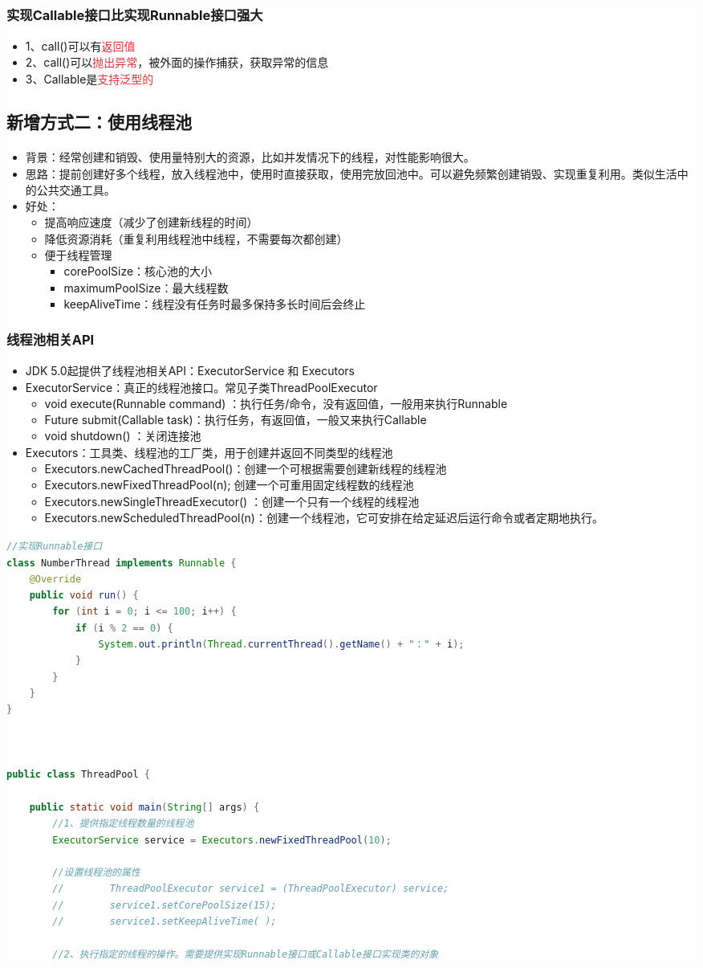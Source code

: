 

### 实现Callable接口比实现Runnable接口强大


+ 1、call()可以有<font style="color:#E8323C;">返回值</font>
+ 2、call()可以<font style="color:#E8323C;">抛出异常</font>，被外面的操作捕获，获取异常的信息
+ 3、Callable是<font style="color:#E8323C;">支持泛型的</font>



## 新增方式二：使用线程池


+ 背景：经常创建和销毁、使用量特别大的资源，比如并发情况下的线程，对性能影响很大。
+ 思路：提前创建好多个线程，放入线程池中，使用时直接获取，使用完放回池中。可以避免频繁创建销毁、实现重复利用。类似生活中的公共交通工具。
+ 好处： 
    - 提高响应速度（减少了创建新线程的时间）
    - 降低资源消耗（重复利用线程池中线程，不需要每次都创建）
    - 便于线程管理 
        * corePoolSize：核心池的大小
        * maximumPoolSize：最大线程数
        * keepAliveTime：线程没有任务时最多保持多长时间后会终止



### 线程池相关API


+ JDK 5.0起提供了线程池相关API：ExecutorService 和 Executors
+ ExecutorService：真正的线程池接口。常见子类ThreadPoolExecutor 
    - void execute(Runnable command) ：执行任务/命令，没有返回值，一般用来执行Runnable
    -  Future submit(Callable task)：执行任务，有返回值，一般又来执行Callable
    - void shutdown() ：关闭连接池
+ Executors：工具类、线程池的工厂类，用于创建并返回不同类型的线程池 
    - Executors.newCachedThreadPool()：创建一个可根据需要创建新线程的线程池
    - Executors.newFixedThreadPool(n); 创建一个可重用固定线程数的线程池
    - Executors.newSingleThreadExecutor() ：创建一个只有一个线程的线程池
    - Executors.newScheduledThreadPool(n)：创建一个线程池，它可安排在给定延迟后运行命令或者定期地执行。



```java
//实现Runnable接口
class NumberThread implements Runnable {
    @Override
    public void run() {
        for (int i = 0; i <= 100; i++) {
            if (i % 2 == 0) {
                System.out.println(Thread.currentThread().getName() + "：" + i);
            }
        }
    }
}



public class ThreadPool {

    public static void main(String[] args) {
        //1、提供指定线程数量的线程池
        ExecutorService service = Executors.newFixedThreadPool(10);

        //设置线程池的属性
        //        ThreadPoolExecutor service1 = (ThreadPoolExecutor) service;
        //        service1.setCorePoolSize(15);
        //        service1.setKeepAliveTime( );

        //2、执行指定的线程的操作。需要提供实现Runnable接口或Callable接口实现类的对象
```